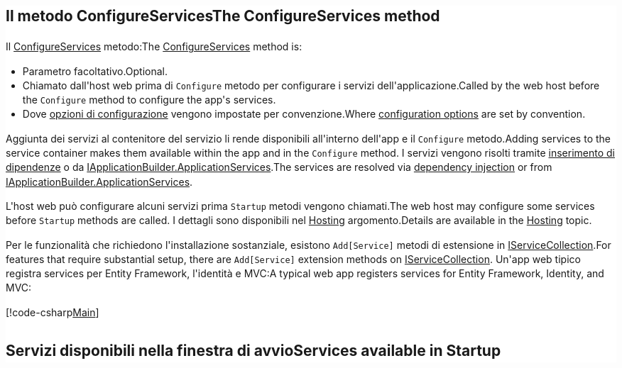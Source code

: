 ## <a name="the-configureservices-method"></a><span data-ttu-id="d1ef1-122">Il metodo ConfigureServices</span><span class="sxs-lookup"><span data-stu-id="d1ef1-122">The ConfigureServices method</span></span>

<span data-ttu-id="d1ef1-123">Il [ConfigureServices](/dotnet/api/microsoft.aspnetcore.hosting.startupbase.configureservices) metodo:</span><span class="sxs-lookup"><span data-stu-id="d1ef1-123">The [ConfigureServices](/dotnet/api/microsoft.aspnetcore.hosting.startupbase.configureservices) method is:</span></span>

* <span data-ttu-id="d1ef1-124">Parametro facoltativo.</span><span class="sxs-lookup"><span data-stu-id="d1ef1-124">Optional.</span></span>
* <span data-ttu-id="d1ef1-125">Chiamato dall'host web prima di `Configure` metodo per configurare i servizi dell'applicazione.</span><span class="sxs-lookup"><span data-stu-id="d1ef1-125">Called by the web host before the `Configure` method to configure the app's services.</span></span>
* <span data-ttu-id="d1ef1-126">Dove [opzioni di configurazione](xref:fundamentals/configuration/index) vengono impostate per convenzione.</span><span class="sxs-lookup"><span data-stu-id="d1ef1-126">Where [configuration options](xref:fundamentals/configuration/index) are set by convention.</span></span>

<span data-ttu-id="d1ef1-127">Aggiunta dei servizi al contenitore del servizio li rende disponibili all'interno dell'app e il `Configure` metodo.</span><span class="sxs-lookup"><span data-stu-id="d1ef1-127">Adding services to the service container makes them available within the app and in the `Configure` method.</span></span> <span data-ttu-id="d1ef1-128">I servizi vengono risolti tramite [inserimento di dipendenze](xref:fundamentals/dependency-injection) o da [IApplicationBuilder.ApplicationServices](/dotnet/api/microsoft.aspnetcore.builder.iapplicationbuilder.applicationservices).</span><span class="sxs-lookup"><span data-stu-id="d1ef1-128">The services are resolved via [dependency injection](xref:fundamentals/dependency-injection) or from [IApplicationBuilder.ApplicationServices](/dotnet/api/microsoft.aspnetcore.builder.iapplicationbuilder.applicationservices).</span></span>

<span data-ttu-id="d1ef1-129">L'host web può configurare alcuni servizi prima `Startup` metodi vengono chiamati.</span><span class="sxs-lookup"><span data-stu-id="d1ef1-129">The web host may configure some services before `Startup` methods are called.</span></span> <span data-ttu-id="d1ef1-130">I dettagli sono disponibili nel [Hosting](xref:fundamentals/hosting) argomento.</span><span class="sxs-lookup"><span data-stu-id="d1ef1-130">Details are available in the [Hosting](xref:fundamentals/hosting) topic.</span></span> 

<span data-ttu-id="d1ef1-131">Per le funzionalità che richiedono l'installazione sostanziale, esistono `Add[Service]` metodi di estensione in [IServiceCollection](/dotnet/api/Microsoft.Extensions.DependencyInjection.IServiceCollection).</span><span class="sxs-lookup"><span data-stu-id="d1ef1-131">For features that require substantial setup, there are `Add[Service]` extension methods on [IServiceCollection](/dotnet/api/Microsoft.Extensions.DependencyInjection.IServiceCollection).</span></span> <span data-ttu-id="d1ef1-132">Un'app web tipico registra services per Entity Framework, l'identità e MVC:</span><span class="sxs-lookup"><span data-stu-id="d1ef1-132">A typical web app registers services for Entity Framework, Identity, and MVC:</span></span>

[!code-csharp[Main](../common/samples/WebApplication1/Startup.cs?highlight=4,7,11&start=40&end=55)]

## <a name="services-available-in-startup"></a><span data-ttu-id="d1ef1-133">Servizi disponibili nella finestra di avvio</span><span class="sxs-lookup"><span data-stu-id="d1ef1-133">Services available in Startup</span></span>
